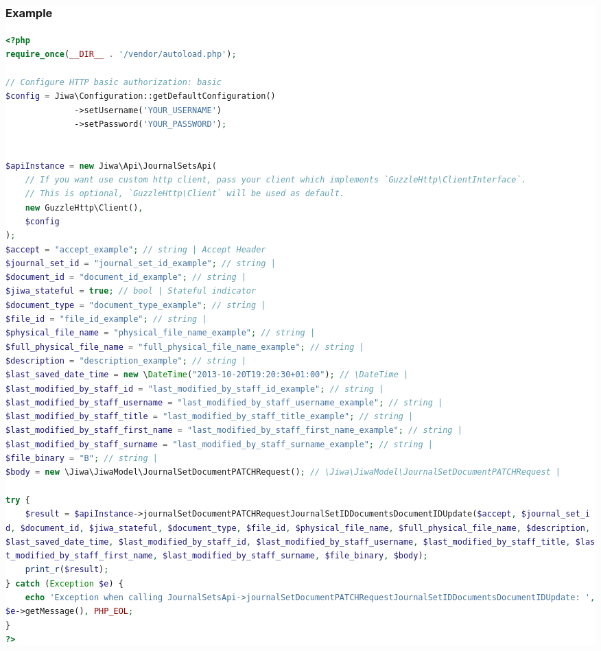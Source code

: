 ### Example
```php
<?php
require_once(__DIR__ . '/vendor/autoload.php');

// Configure HTTP basic authorization: basic
$config = Jiwa\Configuration::getDefaultConfiguration()
              ->setUsername('YOUR_USERNAME')
              ->setPassword('YOUR_PASSWORD');


$apiInstance = new Jiwa\Api\JournalSetsApi(
    // If you want use custom http client, pass your client which implements `GuzzleHttp\ClientInterface`.
    // This is optional, `GuzzleHttp\Client` will be used as default.
    new GuzzleHttp\Client(),
    $config
);
$accept = "accept_example"; // string | Accept Header
$journal_set_id = "journal_set_id_example"; // string | 
$document_id = "document_id_example"; // string | 
$jiwa_stateful = true; // bool | Stateful indicator
$document_type = "document_type_example"; // string | 
$file_id = "file_id_example"; // string | 
$physical_file_name = "physical_file_name_example"; // string | 
$full_physical_file_name = "full_physical_file_name_example"; // string | 
$description = "description_example"; // string | 
$last_saved_date_time = new \DateTime("2013-10-20T19:20:30+01:00"); // \DateTime | 
$last_modified_by_staff_id = "last_modified_by_staff_id_example"; // string | 
$last_modified_by_staff_username = "last_modified_by_staff_username_example"; // string | 
$last_modified_by_staff_title = "last_modified_by_staff_title_example"; // string | 
$last_modified_by_staff_first_name = "last_modified_by_staff_first_name_example"; // string | 
$last_modified_by_staff_surname = "last_modified_by_staff_surname_example"; // string | 
$file_binary = "B"; // string | 
$body = new \Jiwa\JiwaModel\JournalSetDocumentPATCHRequest(); // \Jiwa\JiwaModel\JournalSetDocumentPATCHRequest | 

try {
    $result = $apiInstance->journalSetDocumentPATCHRequestJournalSetIDDocumentsDocumentIDUpdate($accept, $journal_set_id, $document_id, $jiwa_stateful, $document_type, $file_id, $physical_file_name, $full_physical_file_name, $description, $last_saved_date_time, $last_modified_by_staff_id, $last_modified_by_staff_username, $last_modified_by_staff_title, $last_modified_by_staff_first_name, $last_modified_by_staff_surname, $file_binary, $body);
    print_r($result);
} catch (Exception $e) {
    echo 'Exception when calling JournalSetsApi->journalSetDocumentPATCHRequestJournalSetIDDocumentsDocumentIDUpdate: ', $e->getMessage(), PHP_EOL;
}
?>
```
